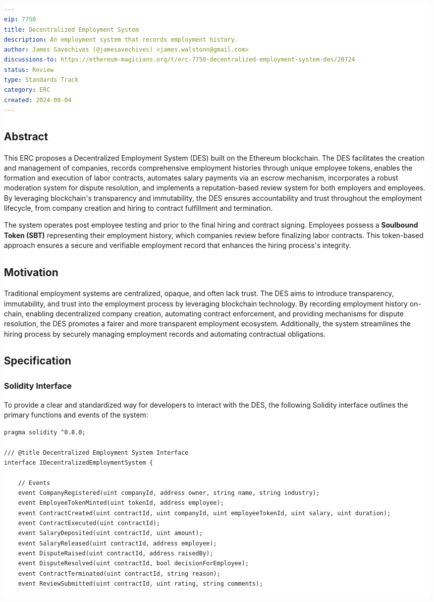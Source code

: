 ```yaml
---
eip: 7750
title: Decentralized Employment System
description: An employment system that records employment history.
author: James Savechives (@jamesavechives) <james.walstonn@gmail.com>
discussions-to: https://ethereum-magicians.org/t/erc-7750-decentralized-employment-system-des/20724
status: Review
type: Standards Track
category: ERC
created: 2024-08-04
---
```


## Abstract

This ERC proposes a Decentralized Employment System (DES) built on the Ethereum blockchain. The DES facilitates the creation and management of companies, records comprehensive employment histories through unique employee tokens, enables the formation and execution of labor contracts, automates salary payments via an escrow mechanism, incorporates a robust moderation system for dispute resolution, and implements a reputation-based review system for both employers and employees. By leveraging blockchain's transparency and immutability, the DES ensures accountability and trust throughout the employment lifecycle, from company creation and hiring to contract fulfillment and termination.

The system operates post employee testing and prior to the final hiring and contract signing. Employees possess a **Soulbound Token (SBT)** representing their employment history, which companies review before finalizing labor contracts. This token-based approach ensures a secure and verifiable employment record that enhances the hiring process's integrity.

## Motivation

Traditional employment systems are centralized, opaque, and often lack trust. The DES aims to introduce transparency, immutability, and trust into the employment process by leveraging blockchain technology. By recording employment history on-chain, enabling decentralized company creation, automating contract enforcement, and providing mechanisms for dispute resolution, the DES promotes a fairer and more transparent employment ecosystem. Additionally, the system streamlines the hiring process by securely managing employment records and automating contractual obligations.

## Specification

### Solidity Interface

To provide a clear and standardized way for developers to interact with the DES, the following Solidity interface outlines the primary functions and events of the system:

```solidity
pragma solidity ^0.8.0;

/// @title Decentralized Employment System Interface
interface IDecentralizedEmploymentSystem {
    
    // Events
    event CompanyRegistered(uint companyId, address owner, string name, string industry);
    event EmployeeTokenMinted(uint tokenId, address employee);
    event ContractCreated(uint contractId, uint companyId, uint employeeTokenId, uint salary, uint duration);
    event ContractExecuted(uint contractId);
    event SalaryDeposited(uint contractId, uint amount);
    event SalaryReleased(uint contractId, address employee);
    event DisputeRaised(uint contractId, address raisedBy);
    event DisputeResolved(uint contractId, bool decisionForEmployee);
    event ContractTerminated(uint contractId, string reason);
    event ReviewSubmitted(uint contractId, uint rating, string comments);
    
```